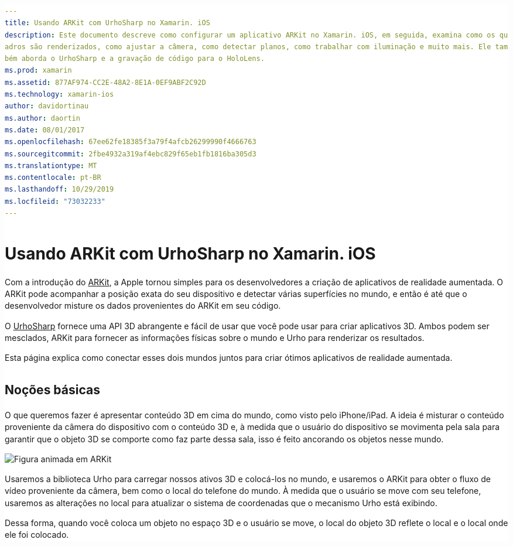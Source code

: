 ```yaml
---
title: Usando ARKit com UrhoSharp no Xamarin. iOS
description: Este documento descreve como configurar um aplicativo ARKit no Xamarin. iOS, em seguida, examina como os quadros são renderizados, como ajustar a câmera, como detectar planos, como trabalhar com iluminação e muito mais. Ele também aborda o UrhoSharp e a gravação de código para o HoloLens.
ms.prod: xamarin
ms.assetid: 877AF974-CC2E-48A2-8E1A-0EF9ABF2C92D
ms.technology: xamarin-ios
author: davidortinau
ms.author: daortin
ms.date: 08/01/2017
ms.openlocfilehash: 67ee62fe18385f3a79f4afcb26299990f4666763
ms.sourcegitcommit: 2fbe4932a319af4ebc829f65eb1fb1816ba305d3
ms.translationtype: MT
ms.contentlocale: pt-BR
ms.lasthandoff: 10/29/2019
ms.locfileid: "73032233"
---
```

# <a name="using-arkit-with-urhosharp-in-xamarinios"></a>Usando ARKit com UrhoSharp no Xamarin. iOS

Com a introdução do [ARKit](https://developer.apple.com/arkit/), a Apple tornou simples para os desenvolvedores a criação de aplicativos de realidade aumentada. O ARKit pode acompanhar a posição exata do seu dispositivo e detectar várias superfícies no mundo, e então é até que o desenvolvedor misture os dados provenientes do ARKit em seu código.

O [UrhoSharp](~/graphics-games/urhosharp/index.md) fornece uma API 3D abrangente e fácil de usar que você pode usar para criar aplicativos 3D.   Ambos podem ser mesclados, ARKit para fornecer as informações físicas sobre o mundo e Urho para renderizar os resultados.

Esta página explica como conectar esses dois mundos juntos para criar ótimos aplicativos de realidade aumentada.

## <a name="the-basics"></a>Noções básicas

O que queremos fazer é apresentar conteúdo 3D em cima do mundo, como visto pelo iPhone/iPad.   A ideia é misturar o conteúdo proveniente da câmera do dispositivo com o conteúdo 3D e, à medida que o usuário do dispositivo se movimenta pela sala para garantir que o objeto 3D se comporte como faz parte dessa sala, isso é feito ancorando os objetos nesse mundo.

![Figura animada em ARKit](urhosharp-images/image1.gif)

Usaremos a biblioteca Urho para carregar nossos ativos 3D e colocá-los no mundo, e usaremos o ARKit para obter o fluxo de vídeo proveniente da câmera, bem como o local do telefone do mundo.   À medida que o usuário se move com seu telefone, usaremos as alterações no local para atualizar o sistema de coordenadas que o mecanismo Urho está exibindo.

Dessa forma, quando você coloca um objeto no espaço 3D e o usuário se move, o local do objeto 3D reflete o local e o local onde ele foi colocado.

